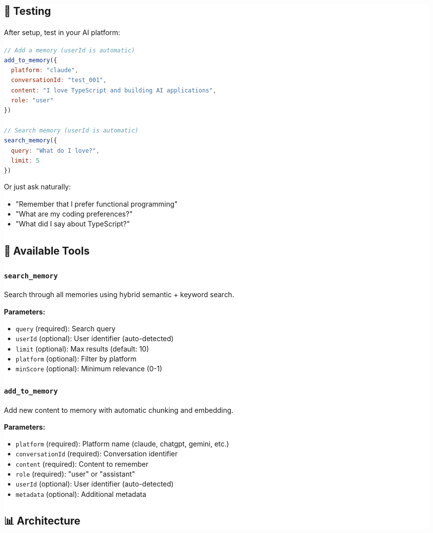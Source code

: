 ## 🧪 Testing

After setup, test in your AI platform:

```javascript
// Add a memory (userId is automatic)
add_to_memory({
  platform: "claude",
  conversationId: "test_001",
  content: "I love TypeScript and building AI applications",
  role: "user"
})

// Search memory (userId is automatic)
search_memory({
  query: "What do I love?",
  limit: 5
})
```

Or just ask naturally:
- "Remember that I prefer functional programming"
- "What are my coding preferences?"
- "What did I say about TypeScript?"

## 🔧 Available Tools

### `search_memory`

Search through all memories using hybrid semantic + keyword search.

**Parameters:**
- `query` (required): Search query
- `userId` (optional): User identifier (auto-detected)
- `limit` (optional): Max results (default: 10)
- `platform` (optional): Filter by platform
- `minScore` (optional): Minimum relevance (0-1)

### `add_to_memory`

Add new content to memory with automatic chunking and embedding.

**Parameters:**
- `platform` (required): Platform name (claude, chatgpt, gemini, etc.)
- `conversationId` (required): Conversation identifier
- `content` (required): Content to remember
- `role` (required): "user" or "assistant"
- `userId` (optional): User identifier (auto-detected)
- `metadata` (optional): Additional metadata

## 📊 Architecture
